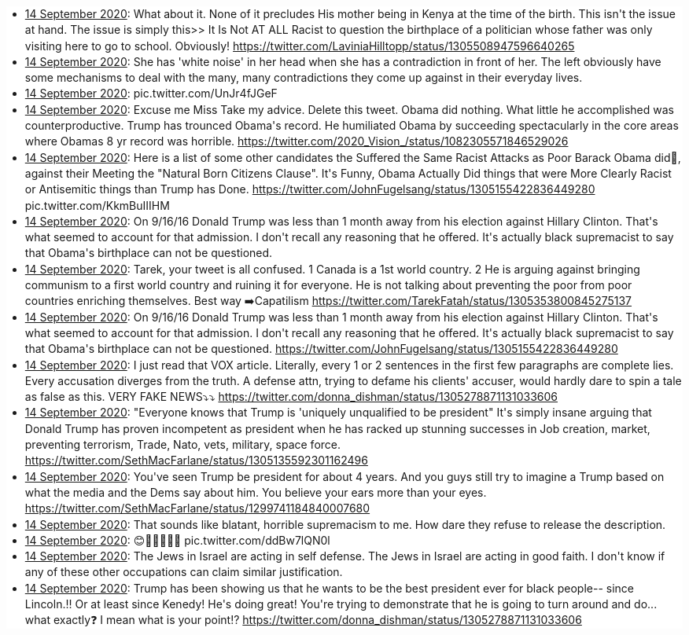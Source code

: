 * [14 September 2020](https://web.archive.org/web/20200914142606/https://twitter.com/GlennnRoss/status/1305512763842846721): What about it.  None of it precludes His mother being in Kenya at the time of the birth.   This isn't the issue at hand. The issue is simply this>> It Is Not AT ALL Racist to question the birthplace of a politician whose father was only visiting here to go to school.   Obviously! https://twitter.com/LaviniaHilltopp/status/1305508947596640265
* [14 September 2020](https://web.archive.org/web/20200914140616/https://twitter.com/GlennnRoss/status/1305507905186279433): She has 'white noise' in her head when she has a contradiction in front of her.  The left obviously have some mechanisms to deal with the many, many contradictions they come up against in their everyday lives.
* [14 September 2020](https://web.archive.org/web/20200914135451/https://twitter.com/GlennnRoss/status/1305503734282227713): pic.twitter.com/UnJr4fJGeF
* [14 September 2020](https://web.archive.org/web/20200914135204/https://twitter.com/GlennnRoss/status/1305503350109110272): Excuse me Miss Take my advice.  Delete this tweet. Obama did nothing.  What little he accomplished was counterproductive.  Trump has trounced Obama's record.  He humiliated Obama by succeeding spectacularly in the core areas where Obamas 8 yr record was horrible. https://twitter.com/2020_Vision_/status/1082305571846529026
* [14 September 2020](https://web.archive.org/web/20200914131017/https://twitter.com/GlennnRoss/status/1305493679784833025): Here is a list of some other candidates the Suffered the Same Racist Attacks as Poor Barack Obama did🤪, against their Meeting the "Natural Born Citizens Clause".  It's Funny, Obama Actually Did things that were More Clearly Racist or Antisemitic things than Trump has Done.  https://twitter.com/JohnFugelsang/status/1305155422836449280  pic.twitter.com/KkmBuIIIHM
* [14 September 2020](https://web.archive.org/web/20200914125008/https://twitter.com/GlennnRoss/status/1305488776202989568): On 9/16/16 Donald Trump was less than 1 month away from his election against Hillary Clinton.  That's what seemed to account for that admission.  I don't recall any reasoning that he offered.    It's actually black supremacist to say that Obama's birthplace can not be questioned.
* [14 September 2020](https://web.archive.org/web/20200914124131/https://twitter.com/GlennnRoss/status/1305486029495959552): Tarek, your tweet is all confused.  1 Canada is a 1st world country. 2  He is arguing against bringing communism to a first world country and ruining it for everyone.  He is not talking about preventing the poor from poor countries enriching themselves.   Best way ➡️Capatilism https://twitter.com/TarekFatah/status/1305353800845275137
* [14 September 2020](https://web.archive.org/web/20200914122645/https://twitter.com/GlennnRoss/status/1305482872183283713): On 9/16/16 Donald Trump was less than 1 month away from his election against Hillary Clinton.  That's what seemed to account for that admission.  I don't recall any reasoning that he offered.    It's actually black supremacist to say that Obama's birthplace can not be questioned. https://twitter.com/JohnFugelsang/status/1305155422836449280
* [14 September 2020](https://web.archive.org/web/20200914121307/https://twitter.com/GlennnRoss/status/1305479001855741952): I just read that VOX article.  Literally, every 1 or 2 sentences in the first few paragraphs are complete lies.  Every accusation diverges from the truth. A defense attn, trying to defame his clients' accuser, would hardly dare to spin a tale as false as this.  VERY FAKE NEWS⤵️⤵️ https://twitter.com/donna_dishman/status/1305278871131033606
* [14 September 2020](https://web.archive.org/web/20200914114638/https://twitter.com/GlennnRoss/status/1305472876171198465): "Everyone knows that Trump is 'uniquely unqualified to be president"  It's simply insane arguing that Donald Trump has proven incompetent as president when he has racked up stunning successes in Job creation, market, preventing terrorism, Trade, Nato, vets, military, space force. https://twitter.com/SethMacFarlane/status/1305135592301162496
* [14 September 2020](https://web.archive.org/web/20200914113255/https://twitter.com/GlennnRoss/status/1305469370588688385): You've seen Trump be president for about 4 years.  And you guys still try to imagine a Trump based on what the media and the Dems say about him.  You believe your ears more than your eyes. https://twitter.com/SethMacFarlane/status/1299741184840007680
* [14 September 2020](https://web.archive.org/web/20200914105318/https://twitter.com/GlennnRoss/status/1305459234344235008): That sounds like blatant, horrible supremacism to me.  How dare they refuse to release the description.
* [14 September 2020](https://web.archive.org/web/20200914091723/https://twitter.com/GlennnRoss/status/1305435335430725633): 😊🚂🚋🚋🚋🚋 pic.twitter.com/ddBw7lQN0l
* [14 September 2020](https://web.archive.org/web/20200914091145/https://twitter.com/GlennnRoss/status/1305433967135465474): The Jews in Israel are acting in self defense.  The Jews in Israel are acting in good faith.  I don't know if any of these other occupations can claim similar justification.
* [14 September 2020](https://web.archive.org/web/20200914002908/https://twitter.com/GlennnRoss/status/1305302427025973253): Trump has been showing us that he wants to be the best president ever for black people-- since Lincoln.‼️  Or at least since Kenedy! He's doing great! You're trying to demonstrate that he is going to turn around and do... what exactly❓ I mean what is your point⁉️ https://twitter.com/donna_dishman/status/1305278871131033606